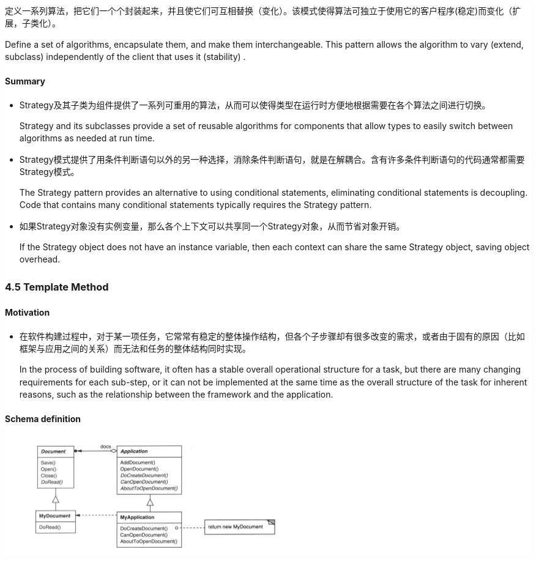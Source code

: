 定义一系列算法，把它们一个个封装起来，并且使它们可互相替换（变化）。该模式使得算法可独立于使用它的客户程序(稳定)而变化（扩展，子类化）。

Define a set of algorithms, encapsulate them, and make them interchangeable. This pattern allows the algorithm to vary (extend, subclass) independently of the client that uses it (stability) . 

#### Summary

- Strategy及其子类为组件提供了一系列可重用的算法，从而可以使得类型在运行时方便地根据需要在各个算法之间进行切换。

  Strategy and its subclasses provide a set of reusable algorithms for components that allow types to easily switch between algorithms as needed at run time.

- Strategy模式提供了用条件判断语句以外的另一种选择，消除条件判断语句，就是在解耦合。含有许多条件判断语句的代码通常都需要Strategy模式。

  The Strategy pattern provides an alternative to using conditional statements, eliminating conditional statements is decoupling. Code that contains many conditional statements typically requires the Strategy pattern.

- 如果Strategy对象没有实例变量，那么各个上下文可以共享同一个Strategy对象，从而节省对象开销。

  If the Strategy object does not have an instance variable, then each context can share the same Strategy object, saving object overhead.

### 4.5 Template Method

#### Motivation

- 在软件构建过程中，对于某一项任务，它常常有稳定的整体操作结构，但各个子步骤却有很多改变的需求，或者由于固有的原因（比如框架与应用之间的关系）而无法和任务的整体结构同时实现。

  In the process of building software, it often has a stable overall operational structure for a task, but there are many changing requirements for each sub-step, or it can not be implemented at the same time as the overall structure of the task for inherent reasons, such as the relationship between the framework and the application.

#### Schema definition

<img src="assets/image-20230424185447912.png" alt="image-20230424185447912" style="zoom:50%;" />
